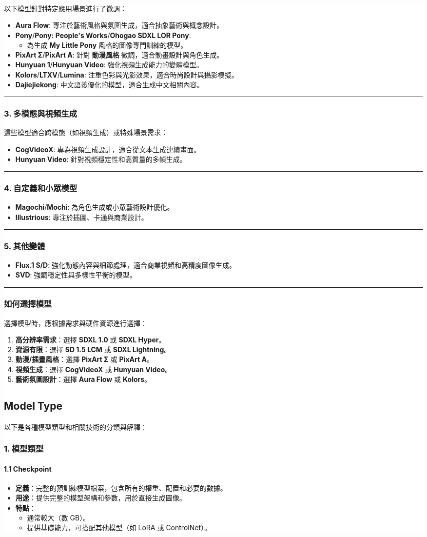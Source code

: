 以下模型針對特定應用場景進行了微調：

- **Aura Flow**: 專注於藝術風格與氛圍生成，適合抽象藝術與概念設計。
- **Pony**/**Pony: People's Works**/**Ohogao SDXL LOR Pony**:
  - 為生成 **My Little Pony** 風格的圖像專門訓練的模型。
- **PixArt Σ**/**PixArt A**: 針對 **動漫風格** 微調，適合動畫設計與角色生成。
- **Hunyuan 1**/**Hunyuan Video**: 強化視頻生成能力的變體模型。
- **Kolors**/**LTXV**/**Lumina**: 注重色彩與光影效果，適合時尚設計與攝影模擬。
- **Dajiejiekong**: 中文語義優化的模型，適合生成中文相關內容。

---

### **3. 多模態與視頻生成**

這些模型適合跨模態（如視頻生成）或特殊場景需求：

- **CogVideoX**: 專為視頻生成設計，適合從文本生成連續畫面。
- **Hunyuan Video**: 針對視頻穩定性和高質量的多幀生成。

---

### **4. 自定義和小眾模型**

- **Magochi**/**Mochi**: 為角色生成或小眾藝術設計優化。
- **Illustrious**: 專注於插圖、卡通與商業設計。

---

### **5. 其他變體**

- **Flux.1 S/D**: 強化動態內容與細節處理，適合商業視頻和高精度圖像生成。
- **SVD**: 強調穩定性與多樣性平衡的模型。

---

### **如何選擇模型**

選擇模型時，應根據需求與硬件資源進行選擇：

1. **高分辨率需求**：選擇 **SDXL 1.0** 或 **SDXL Hyper**。
2. **資源有限**：選擇 **SD 1.5 LCM** 或 **SDXL Lightning**。
3. **動漫/插畫風格**：選擇 **PixArt Σ** 或 **PixArt A**。
4. **視頻生成**：選擇 **CogVideoX** 或 **Hunyuan Video**。
5. **藝術氛圍設計**：選擇 **Aura Flow** 或 **Kolors**。

## Model Type

以下是各種模型類型和相關技術的分類與解釋：

### **1. 模型類型**

#### **1.1 Checkpoint**

- **定義**：完整的預訓練模型檔案，包含所有的權重、配置和必要的數據。
- **用途**：提供完整的模型架構和參數，用於直接生成圖像。
- **特點**：
  - 通常較大（數 GB）。
  - 提供基礎能力，可搭配其他模型（如 LoRA 或 ControlNet）。
